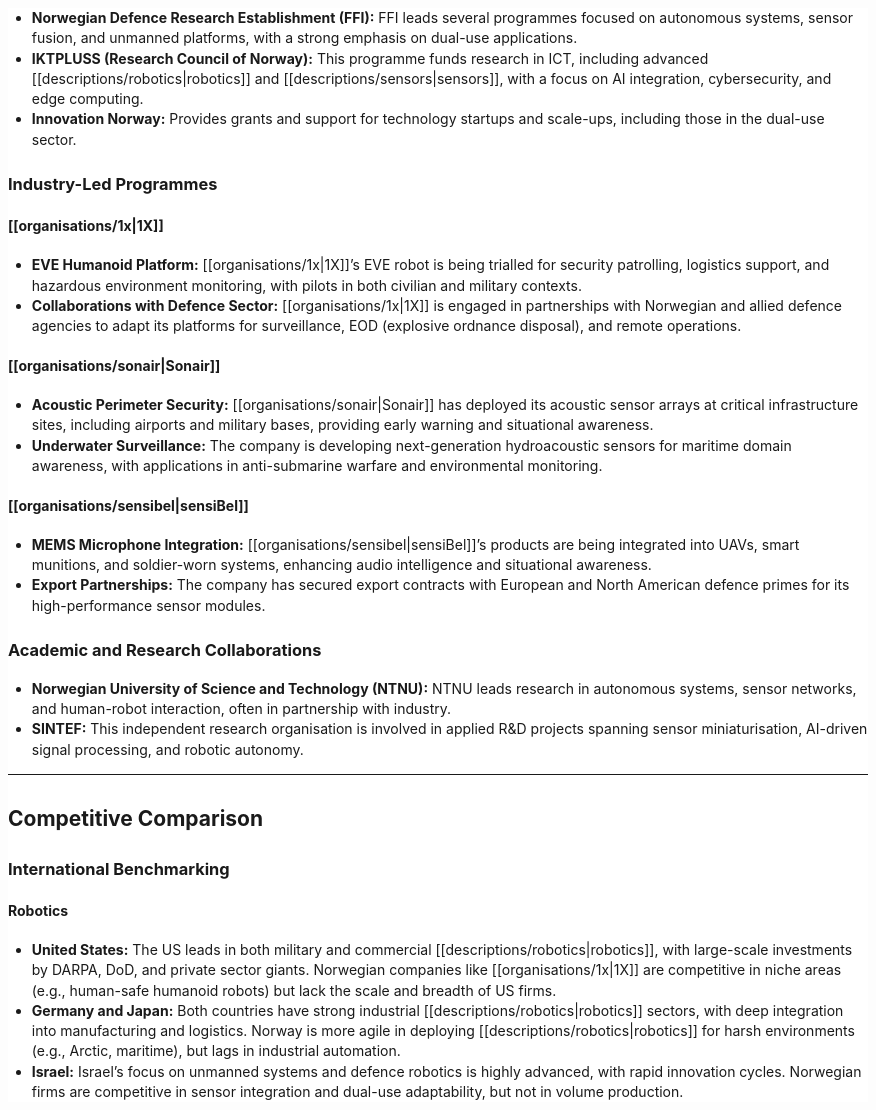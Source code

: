 - **Norwegian Defence Research Establishment (FFI):** FFI leads several programmes focused on autonomous systems, sensor fusion, and unmanned platforms, with a strong emphasis on dual-use applications.
- **IKTPLUSS (Research Council of Norway):** This programme funds research in ICT, including advanced [[descriptions/robotics\|robotics]] and [[descriptions/sensors\|sensors]], with a focus on AI integration, cybersecurity, and edge computing.
- **Innovation Norway:** Provides grants and support for technology startups and scale-ups, including those in the dual-use sector.

### Industry-Led Programmes

#### [[organisations/1x\|1X]]
- **EVE Humanoid Platform:** [[organisations/1x\|1X]]’s EVE robot is being trialled for security patrolling, logistics support, and hazardous environment monitoring, with pilots in both civilian and military contexts.
- **Collaborations with Defence Sector:** [[organisations/1x\|1X]] is engaged in partnerships with Norwegian and allied defence agencies to adapt its platforms for surveillance, EOD (explosive ordnance disposal), and remote operations.

#### [[organisations/sonair\|Sonair]]
- **Acoustic Perimeter Security:** [[organisations/sonair\|Sonair]] has deployed its acoustic sensor arrays at critical infrastructure sites, including airports and military bases, providing early warning and situational awareness.
- **Underwater Surveillance:** The company is developing next-generation hydroacoustic sensors for maritime domain awareness, with applications in anti-submarine warfare and environmental monitoring.

#### [[organisations/sensibel\|sensiBel]]
- **MEMS Microphone Integration:** [[organisations/sensibel\|sensiBel]]’s products are being integrated into UAVs, smart munitions, and soldier-worn systems, enhancing audio intelligence and situational awareness.
- **Export Partnerships:** The company has secured export contracts with European and North American defence primes for its high-performance sensor modules.

### Academic and Research Collaborations

- **Norwegian University of Science and Technology (NTNU):** NTNU leads research in autonomous systems, sensor networks, and human-robot interaction, often in partnership with industry.
- **SINTEF:** This independent research organisation is involved in applied R&D projects spanning sensor miniaturisation, AI-driven signal processing, and robotic autonomy.

---

## Competitive Comparison

### International Benchmarking

#### Robotics

- **United States:** The US leads in both military and commercial [[descriptions/robotics\|robotics]], with large-scale investments by DARPA, DoD, and private sector giants. Norwegian companies like [[organisations/1x\|1X]] are competitive in niche areas (e.g., human-safe humanoid robots) but lack the scale and breadth of US firms.
- **Germany and Japan:** Both countries have strong industrial [[descriptions/robotics\|robotics]] sectors, with deep integration into manufacturing and logistics. Norway is more agile in deploying [[descriptions/robotics\|robotics]] for harsh environments (e.g., Arctic, maritime), but lags in industrial automation.
- **Israel:** Israel’s focus on unmanned systems and defence robotics is highly advanced, with rapid innovation cycles. Norwegian firms are competitive in sensor integration and dual-use adaptability, but not in volume production.
